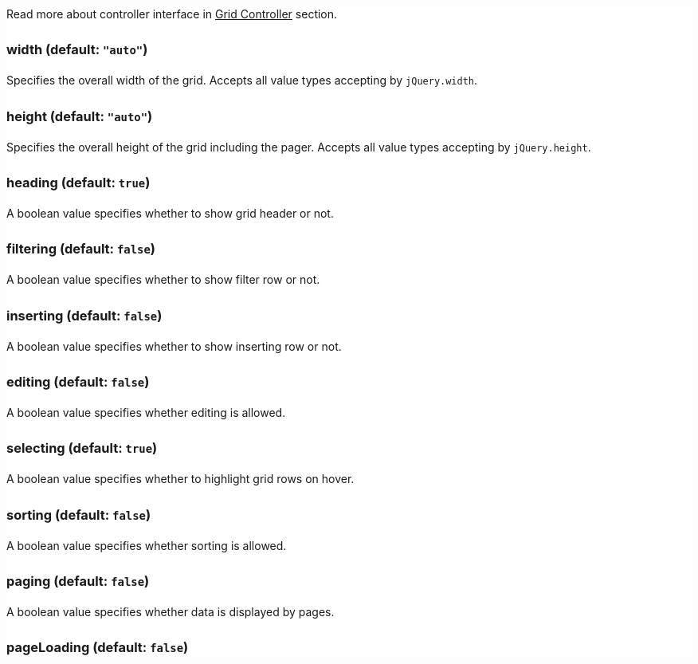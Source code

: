 <p>Read more about controller interface in <a href="#grid-controller">Grid Controller</a> section.</p>

<h3>
<a id="width-default-auto" class="anchor" href="#width-default-auto" aria-hidden="true"><span class="octicon octicon-link"></span></a>width (default: <code>"auto"</code>)</h3>

<p>Specifies the overall width of the grid.
Accepts all value types accepting by <code>jQuery.width</code>.</p>

<h3>
<a id="height-default-auto" class="anchor" href="#height-default-auto" aria-hidden="true"><span class="octicon octicon-link"></span></a>height (default: <code>"auto"</code>)</h3>

<p>Specifies the overall height of the grid including the pager.
Accepts all value types accepting by <code>jQuery.height</code>.</p>

<h3>
<a id="heading-default-true" class="anchor" href="#heading-default-true" aria-hidden="true"><span class="octicon octicon-link"></span></a>heading (default: <code>true</code>)</h3>

<p>A boolean value specifies whether to show grid header or not.</p>

<h3>
<a id="filtering-default-false" class="anchor" href="#filtering-default-false" aria-hidden="true"><span class="octicon octicon-link"></span></a>filtering (default: <code>false</code>)</h3>

<p>A boolean value specifies whether to show filter row or not.</p>

<h3>
<a id="inserting-default-false" class="anchor" href="#inserting-default-false" aria-hidden="true"><span class="octicon octicon-link"></span></a>inserting (default: <code>false</code>)</h3>

<p>A boolean value specifies whether to show inserting row or not.</p>

<h3>
<a id="editing-default-false" class="anchor" href="#editing-default-false" aria-hidden="true"><span class="octicon octicon-link"></span></a>editing (default: <code>false</code>)</h3>

<p>A boolean value specifies whether editing is allowed.</p>

<h3>
<a id="selecting-default-true" class="anchor" href="#selecting-default-true" aria-hidden="true"><span class="octicon octicon-link"></span></a>selecting (default: <code>true</code>)</h3>

<p>A boolean value specifies whether to highlight grid rows on hover.</p>

<h3>
<a id="sorting-default-false" class="anchor" href="#sorting-default-false" aria-hidden="true"><span class="octicon octicon-link"></span></a>sorting (default: <code>false</code>)</h3>

<p>A boolean value specifies whether sorting is allowed.</p>

<h3>
<a id="paging-default-false" class="anchor" href="#paging-default-false" aria-hidden="true"><span class="octicon octicon-link"></span></a>paging (default: <code>false</code>)</h3>

<p>A boolean value specifies whether data is displayed by pages.</p>

<h3>
<a id="pageloading-default-false" class="anchor" href="#pageloading-default-false" aria-hidden="true"><span class="octicon octicon-link"></span></a>pageLoading (default: <code>false</code>)</h3>
